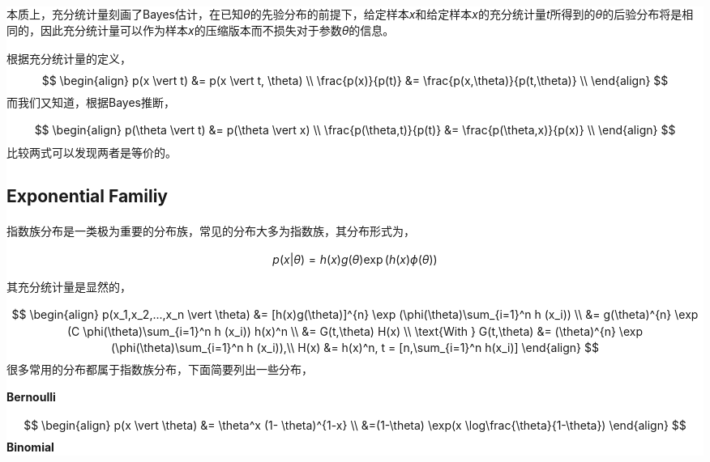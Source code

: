 
本质上，充分统计量刻画了Bayes估计，在已知$\theta$的先验分布的前提下，给定样本$x$和给定样本$x$的充分统计量$t$所得到的$\theta$的后验分布将是相同的，因此充分统计量可以作为样本$x$的压缩版本而不损失对于参数$\theta$的信息。



根据充分统计量的定义，
$$
\begin{align}
p(x \vert t)  &=  p(x \vert t, \theta) \\ 
\frac{p(x)}{p(t)} &= \frac{p(x,\theta)}{p(t,\theta)} \\
\end{align}
$$
而我们又知道，根据Bayes推断，


$$
\begin{align}
p(\theta \vert t) &= p(\theta \vert x) \\
\frac{p(\theta,t)}{p(t)} &= \frac{p(\theta,x)}{p(x)} \\
\end{align}
$$
比较两式可以发现两者是等价的。



## Exponential Familiy

指数族分布是一类极为重要的分布族，常见的分布大多为指数族，其分布形式为，


$$
p(x\vert \theta) = h(x) g (\theta) \exp(h(x) \phi(\theta))
$$


其充分统计量是显然的，


$$
\begin{align}
p(x_1,x_2,...,x_n \vert \theta) &= [h(x)g(\theta)]^{n} \exp (\phi(\theta)\sum_{i=1}^n  h (x_i))  \\
&= g(\theta)^{n} \exp (C \phi(\theta)\sum_{i=1}^n  h (x_i)) h(x)^n \\
&= G(t,\theta) H(x) \\
\text{With } G(t,\theta) &= (\theta)^{n} \exp (\phi(\theta)\sum_{i=1}^n  h (x_i)),\\
H(x) &= h(x)^n, t = [n,\sum_{i=1}^n h(x_i)]
\end{align}
$$
很多常用的分布都属于指数族分布，下面简要列出一些分布，



**Bernoulli**


$$
\begin{align}
p(x \vert \theta) &= \theta^x (1- \theta)^{1-x} \\
&=(1-\theta) \exp(x \log\frac{\theta}{1-\theta})
\end{align}
$$
**Binomial**
